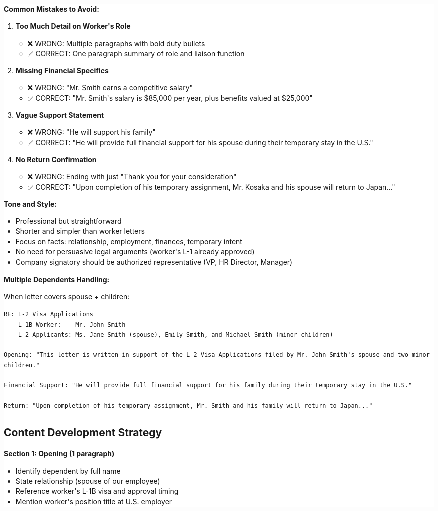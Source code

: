 
**Common Mistakes to Avoid:**

1. **Too Much Detail on Worker's Role**
   - ❌ WRONG: Multiple paragraphs with bold duty bullets
   - ✅ CORRECT: One paragraph summary of role and liaison function

2. **Missing Financial Specifics**
   - ❌ WRONG: "Mr. Smith earns a competitive salary"
   - ✅ CORRECT: "Mr. Smith's salary is $85,000 per year, plus benefits valued at $25,000"

3. **Vague Support Statement**
   - ❌ WRONG: "He will support his family"
   - ✅ CORRECT: "He will provide full financial support for his spouse during their temporary stay in the U.S."

4. **No Return Confirmation**
   - ❌ WRONG: Ending with just "Thank you for your consideration"
   - ✅ CORRECT: "Upon completion of his temporary assignment, Mr. Kosaka and his spouse will return to Japan..."


**Tone and Style:**
- Professional but straightforward
- Shorter and simpler than worker letters
- Focus on facts: relationship, employment, finances, temporary intent
- No need for persuasive legal arguments (worker's L-1 already approved)
- Company signatory should be authorized representative (VP, HR Director, Manager)


**Multiple Dependents Handling:**

When letter covers spouse + children:
```
RE:	L-2 Visa Applications
	L-1B Worker:	Mr. John Smith
	L-2 Applicants:	Ms. Jane Smith (spouse), Emily Smith, and Michael Smith (minor children)

Opening: "This letter is written in support of the L-2 Visa Applications filed by Mr. John Smith's spouse and two minor children."

Financial Support: "He will provide full financial support for his family during their temporary stay in the U.S."

Return: "Upon completion of his temporary assignment, Mr. Smith and his family will return to Japan..."
```


## Content Development Strategy

**Section 1: Opening (1 paragraph)**
- Identify dependent by full name
- State relationship (spouse of our employee)
- Reference worker's L-1B visa and approval timing
- Mention worker's position title at U.S. employer
